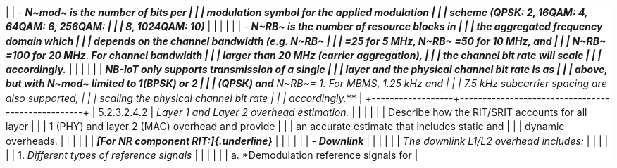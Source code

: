 |                  | -   ***N~mod~ is the number of bits per          |
|                  |     modulation symbol for the applied modulation |
|                  |     scheme (QPSK: 2, 16QAM: 4, 64QAM: 6, 256QAM: |
|                  |     8, 1024QAM: 10)***                           |
|                  |                                                  |
|                  | -   ***N~RB~ is the number of resource blocks in |
|                  |     the aggregated frequency domain which        |
|                  |     depends on the channel bandwidth (e.g. N~RB~ |
|                  |     =25 for 5 MHz, N~RB~ =50 for 10 MHz, and     |
|                  |     N~RB~ =100 for 20 MHz. For channel bandwidth |
|                  |     larger than 20 MHz (carrier aggregation),    |
|                  |     the channel bit rate will scale              |
|                  |     accordingly.***                              |
|                  |                                                  |
|                  | ***NB-IoT only supports transmission of a single |
|                  | layer and the physical channel bit rate is as    |
|                  | above, but with N~mod~ limited to 1(BPSK) or 2   |
|                  | (QPSK) and** N~RB~**= 1. For MBMS, 1.25 kHz and  |
|                  | 7.5 kHz subcarrier spacing are also supported,   |
|                  | scaling the physical channel bit rate            |
|                  | accordingly.***                                  |
+------------------+--------------------------------------------------+
| 5.2.3.2.4.2      | *Layer 1 and Layer 2 overhead estimation.*       |
|                  |                                                  |
|                  | Describe how the RIT/SRIT accounts for all layer |
|                  | 1 (PHY) and layer 2 (MAC) overhead and provide   |
|                  | an accurate estimate that includes static and    |
|                  | dynamic overheads.                               |
|                  |                                                  |
|                  | ***[For NR component RIT:]{.underline}***        |
|                  |                                                  |
|                  | -   ***Downlink***                               |
|                  |                                                  |
|                  | *The downlink L1/L2 overhead includes:*          |
|                  |                                                  |
|                  | 1.  *Different types of reference signals*       |
|                  |                                                  |
|                  |     a.  *Demodulation reference signals for      |